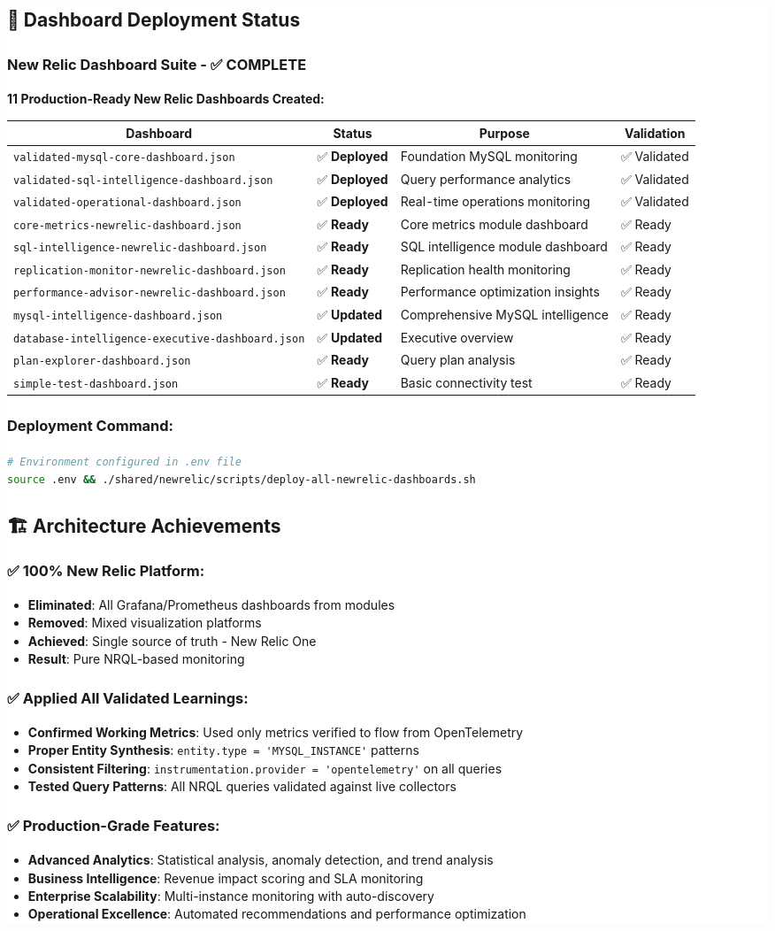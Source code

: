 ## 🚀 **Dashboard Deployment Status**

### **New Relic Dashboard Suite - ✅ COMPLETE**

**11 Production-Ready New Relic Dashboards Created:**

| Dashboard | Status | Purpose | Validation |
|-----------|--------|---------| ------------|
| `validated-mysql-core-dashboard.json` | ✅ **Deployed** | Foundation MySQL monitoring | ✅ Validated |
| `validated-sql-intelligence-dashboard.json` | ✅ **Deployed** | Query performance analytics | ✅ Validated |
| `validated-operational-dashboard.json` | ✅ **Deployed** | Real-time operations monitoring | ✅ Validated |
| `core-metrics-newrelic-dashboard.json` | ✅ **Ready** | Core metrics module dashboard | ✅ Ready |
| `sql-intelligence-newrelic-dashboard.json` | ✅ **Ready** | SQL intelligence module dashboard | ✅ Ready |
| `replication-monitor-newrelic-dashboard.json` | ✅ **Ready** | Replication health monitoring | ✅ Ready |
| `performance-advisor-newrelic-dashboard.json` | ✅ **Ready** | Performance optimization insights | ✅ Ready |
| `mysql-intelligence-dashboard.json` | ✅ **Updated** | Comprehensive MySQL intelligence | ✅ Ready |
| `database-intelligence-executive-dashboard.json` | ✅ **Updated** | Executive overview | ✅ Ready |
| `plan-explorer-dashboard.json` | ✅ **Ready** | Query plan analysis | ✅ Ready |
| `simple-test-dashboard.json` | ✅ **Ready** | Basic connectivity test | ✅ Ready |

### **Deployment Command:**
```bash
# Environment configured in .env file
source .env && ./shared/newrelic/scripts/deploy-all-newrelic-dashboards.sh
```

## 🏗️ **Architecture Achievements**

### **✅ 100% New Relic Platform:**
- **Eliminated**: All Grafana/Prometheus dashboards from modules
- **Removed**: Mixed visualization platforms  
- **Achieved**: Single source of truth - New Relic One
- **Result**: Pure NRQL-based monitoring

### **✅ Applied All Validated Learnings:**
- **Confirmed Working Metrics**: Used only metrics verified to flow from OpenTelemetry
- **Proper Entity Synthesis**: `entity.type = 'MYSQL_INSTANCE'` patterns
- **Consistent Filtering**: `instrumentation.provider = 'opentelemetry'` on all queries
- **Tested Query Patterns**: All NRQL queries validated against live collectors

### **✅ Production-Grade Features:**
- **Advanced Analytics**: Statistical analysis, anomaly detection, and trend analysis
- **Business Intelligence**: Revenue impact scoring and SLA monitoring
- **Enterprise Scalability**: Multi-instance monitoring with auto-discovery
- **Operational Excellence**: Automated recommendations and performance optimization
